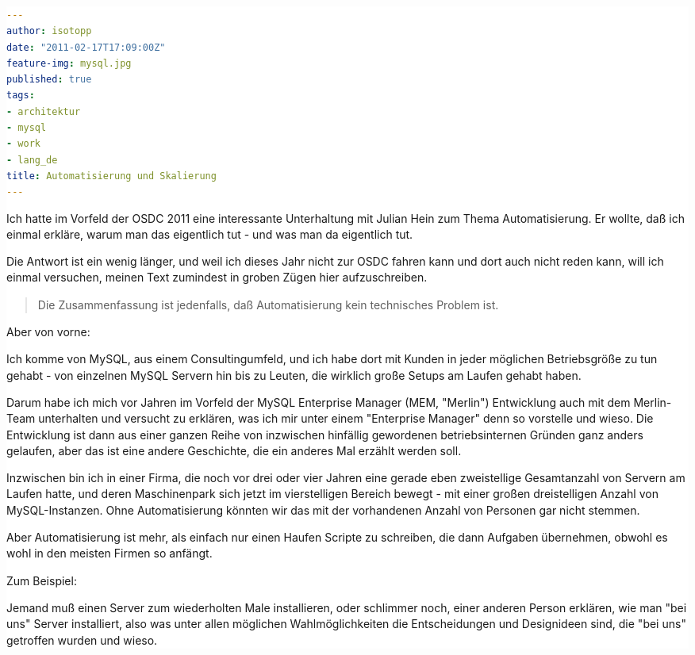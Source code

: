 ```yaml
---
author: isotopp
date: "2011-02-17T17:09:00Z"
feature-img: mysql.jpg
published: true
tags:
- architektur
- mysql
- work
- lang_de
title: Automatisierung und Skalierung
---
```

Ich hatte im Vorfeld der OSDC 2011 eine interessante Unterhaltung mit Julian
Hein zum Thema Automatisierung. Er wollte, daß ich einmal erkläre, warum man
das eigentlich tut - und was man da eigentlich tut.

Die Antwort ist ein wenig länger, und weil ich dieses Jahr nicht zur OSDC
fahren kann und dort auch nicht reden kann, will ich einmal versuchen,
meinen Text zumindest in groben Zügen hier aufzuschreiben.

> Die Zusammenfassung ist jedenfalls, daß Automatisierung kein technisches
> Problem ist.

Aber von vorne:

Ich komme von MySQL, aus einem Consultingumfeld, und ich habe dort mit
Kunden in jeder möglichen Betriebsgröße zu tun gehabt - von einzelnen MySQL
Servern hin bis zu Leuten, die wirklich große Setups am Laufen gehabt haben.

Darum habe ich mich vor Jahren im Vorfeld der MySQL Enterprise Manager (MEM,
"Merlin") Entwicklung auch mit dem Merlin-Team unterhalten und versucht zu
erklären, was ich mir unter einem "Enterprise Manager" denn so vorstelle und
wieso. Die Entwicklung ist dann aus einer ganzen Reihe von inzwischen
hinfällig gewordenen betriebsinternen Gründen ganz anders gelaufen, aber das
ist eine andere Geschichte, die ein anderes Mal erzählt werden soll.

Inzwischen bin ich in einer Firma, die noch vor drei oder vier Jahren eine
gerade eben zweistellige Gesamtanzahl von Servern am Laufen hatte, und deren
Maschinenpark sich jetzt im vierstelligen Bereich bewegt - mit einer großen
dreistelligen Anzahl von MySQL-Instanzen. Ohne Automatisierung könnten wir
das mit der vorhandenen Anzahl von Personen gar nicht stemmen.

Aber Automatisierung ist mehr, als einfach nur einen Haufen Scripte zu
schreiben, die dann Aufgaben übernehmen, obwohl es wohl in den meisten
Firmen so anfängt.

Zum Beispiel:

Jemand muß einen Server zum wiederholten Male installieren, oder schlimmer
noch, einer anderen Person erklären, wie man "bei uns" Server installiert,
also was unter allen möglichen Wahlmöglichkeiten die Entscheidungen und
Designideen sind, die "bei uns" getroffen wurden und wieso.
